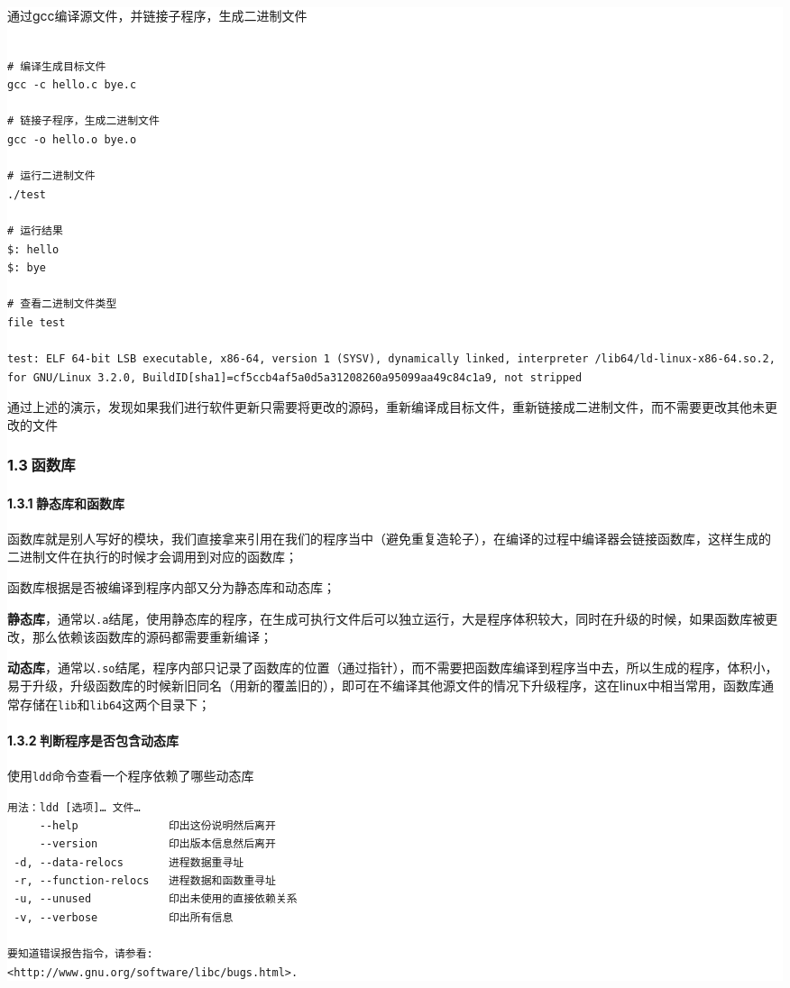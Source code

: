 通过gcc编译源文件，并链接子程序，生成二进制文件

```shell

# 编译生成目标文件
gcc -c hello.c bye.c 

# 链接子程序，生成二进制文件
gcc -o hello.o bye.o

# 运行二进制文件
./test

# 运行结果
$: hello
$: bye

# 查看二进制文件类型
file test

test: ELF 64-bit LSB executable, x86-64, version 1 (SYSV), dynamically linked, interpreter /lib64/ld-linux-x86-64.so.2, for GNU/Linux 3.2.0, BuildID[sha1]=cf5ccb4af5a0d5a31208260a95099aa49c84c1a9, not stripped

```

通过上述的演示，发现如果我们进行软件更新只需要将更改的源码，重新编译成目标文件，重新链接成二进制文件，而不需要更改其他未更改的文件

### 1.3 函数库

#### 1.3.1 静态库和函数库

函数库就是别人写好的模块，我们直接拿来引用在我们的程序当中（避免重复造轮子），在编译的过程中编译器会链接函数库，这样生成的二进制文件在执行的时候才会调用到对应的函数库；

函数库根据是否被编译到程序内部又分为静态库和动态库；

**静态库**，通常以`.a`结尾，使用静态库的程序，在生成可执行文件后可以独立运行，大是程序体积较大，同时在升级的时候，如果函数库被更改，那么依赖该函数库的源码都需要重新编译；

**动态库**，通常以`.so`结尾，程序内部只记录了函数库的位置（通过指针），而不需要把函数库编译到程序当中去，所以生成的程序，体积小，易于升级，升级函数库的时候新旧同名（用新的覆盖旧的），即可在不编译其他源文件的情况下升级程序，这在linux中相当常用，函数库通常存储在`lib`和`lib64`这两个目录下；

 #### 1.3.2 判断程序是否包含动态库

使用`ldd`命令查看一个程序依赖了哪些动态库

 ```shell
 用法：ldd [选项]… 文件…
      --help              印出这份说明然后离开
      --version           印出版本信息然后离开
  -d, --data-relocs       进程数据重寻址
  -r, --function-relocs   进程数据和函数重寻址
  -u, --unused            印出未使用的直接依赖关系
  -v, --verbose           印出所有信息

要知道错误报告指令，请参看:
<http://www.gnu.org/software/libc/bugs.html>.
 ```
